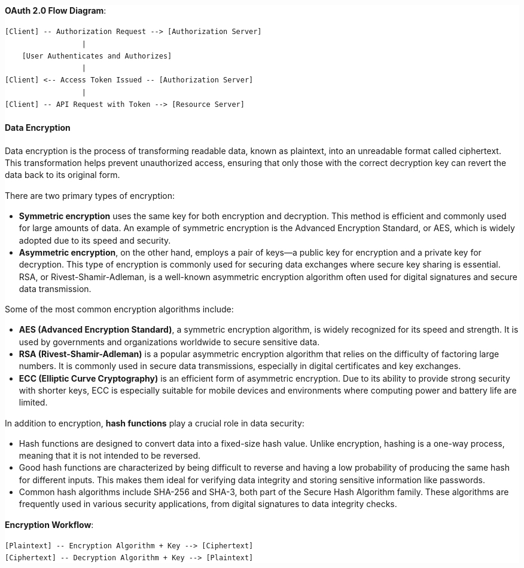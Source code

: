 **OAuth 2.0 Flow Diagram**:

```
[Client] -- Authorization Request --> [Authorization Server]
                  |
    [User Authenticates and Authorizes]
                  |
[Client] <-- Access Token Issued -- [Authorization Server]
                  |
[Client] -- API Request with Token --> [Resource Server]
```

#### Data Encryption

Data encryption is the process of transforming readable data, known as plaintext, into an unreadable format called ciphertext. This transformation helps prevent unauthorized access, ensuring that only those with the correct decryption key can revert the data back to its original form.

There are two primary types of encryption:

- **Symmetric encryption** uses the same key for both encryption and decryption. This method is efficient and commonly used for large amounts of data. An example of symmetric encryption is the Advanced Encryption Standard, or AES, which is widely adopted due to its speed and security.
- **Asymmetric encryption**, on the other hand, employs a pair of keys—a public key for encryption and a private key for decryption. This type of encryption is commonly used for securing data exchanges where secure key sharing is essential. RSA, or Rivest-Shamir-Adleman, is a well-known asymmetric encryption algorithm often used for digital signatures and secure data transmission.

Some of the most common encryption algorithms include:

- **AES (Advanced Encryption Standard)**, a symmetric encryption algorithm, is widely recognized for its speed and strength. It is used by governments and organizations worldwide to secure sensitive data.
- **RSA (Rivest-Shamir-Adleman)** is a popular asymmetric encryption algorithm that relies on the difficulty of factoring large numbers. It is commonly used in secure data transmissions, especially in digital certificates and key exchanges.
- **ECC (Elliptic Curve Cryptography)** is an efficient form of asymmetric encryption. Due to its ability to provide strong security with shorter keys, ECC is especially suitable for mobile devices and environments where computing power and battery life are limited.

In addition to encryption, **hash functions** play a crucial role in data security:

- Hash functions are designed to convert data into a fixed-size hash value. Unlike encryption, hashing is a one-way process, meaning that it is not intended to be reversed.
- Good hash functions are characterized by being difficult to reverse and having a low probability of producing the same hash for different inputs. This makes them ideal for verifying data integrity and storing sensitive information like passwords.
- Common hash algorithms include SHA-256 and SHA-3, both part of the Secure Hash Algorithm family. These algorithms are frequently used in various security applications, from digital signatures to data integrity checks.

**Encryption Workflow**:

```
[Plaintext] -- Encryption Algorithm + Key --> [Ciphertext]
[Ciphertext] -- Decryption Algorithm + Key --> [Plaintext]
```
